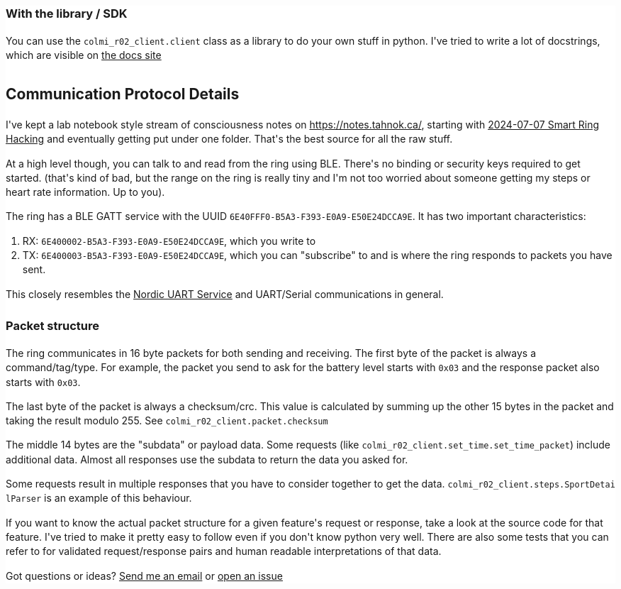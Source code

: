 ### With the library / SDK

You can use the `colmi_r02_client.client` class as a library to do your own stuff in python. I've tried to write a lot of docstrings, which are visible on [the docs site](https://tahnok.github.io/colmi_r02_client/)

## Communication Protocol Details

I've kept a lab notebook style stream of consciousness notes on https://notes.tahnok.ca/, starting with [2024-07-07 Smart Ring Hacking](https://notes.tahnok.ca/blog/2024-07-07+Smart+Ring+Hacking) and eventually getting put under one folder. That's the best source for all the raw stuff.

At a high level though, you can talk to and read from the ring using BLE. There's no binding or security keys required to get started. (that's kind of bad, but the range on the ring is really tiny and I'm not too worried about someone getting my steps or heart rate information. Up to you).

The ring has a BLE GATT service with the UUID `6E40FFF0-B5A3-F393-E0A9-E50E24DCCA9E`. It has two important characteristics:

 1. RX: `6E400002-B5A3-F393-E0A9-E50E24DCCA9E`, which you write to
 2. TX: `6E400003-B5A3-F393-E0A9-E50E24DCCA9E`, which you can "subscribe" to and is where the ring responds to packets you have sent.

This closely resembles the [Nordic UART Service](https://docs.nordicsemi.com/bundle/ncs-latest/page/nrf/libraries/bluetooth_services/services/nus.html) and UART/Serial communications in general.

### Packet structure

The ring communicates in 16 byte packets for both sending and receiving. The first byte of the packet is always a command/tag/type. For example, the packet you send to ask for the battery level starts with `0x03` and the response packet also starts with `0x03`.

The last byte of the packet is always a checksum/crc. This value is calculated by summing up the other 15 bytes in the packet and taking the result modulo 255. See `colmi_r02_client.packet.checksum`

The middle 14 bytes are the "subdata" or payload data. Some requests (like `colmi_r02_client.set_time.set_time_packet`) include additional data. Almost all responses use the subdata to return the data you asked for.

Some requests result in multiple responses that you have to consider together to get the data. `colmi_r02_client.steps.SportDetailParser` is an example of this behaviour.

If you want to know the actual packet structure for a given feature's request or response, take a look at the source code for that feature. I've tried to make it pretty easy to follow even if you don't know python very well. There are also some tests that you can refer to for validated request/response pairs and human readable interpretations of that data.

Got questions or ideas? [Send me an email](mailto:tahnok+colmir02@gmail.com) or [open an issue](https://github.com/tahnok/colmi_r02_client/issues/new)
